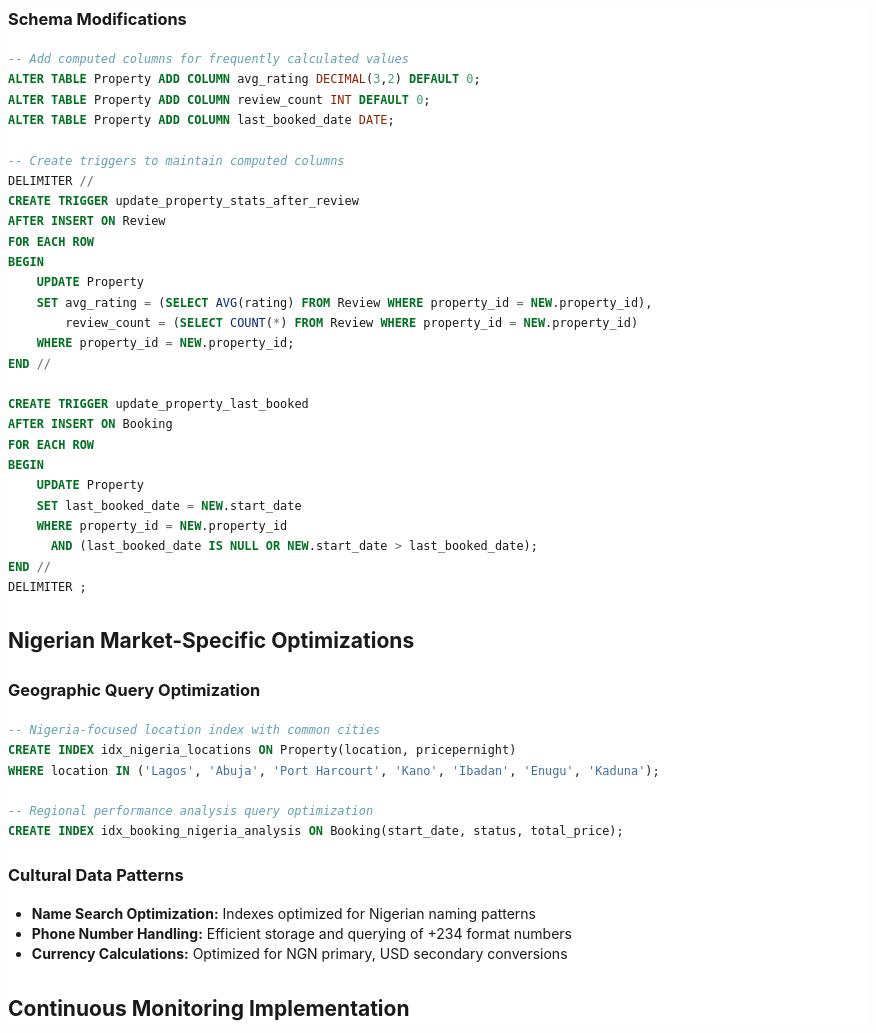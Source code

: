### Schema Modifications
```sql
-- Add computed columns for frequently calculated values
ALTER TABLE Property ADD COLUMN avg_rating DECIMAL(3,2) DEFAULT 0;
ALTER TABLE Property ADD COLUMN review_count INT DEFAULT 0;
ALTER TABLE Property ADD COLUMN last_booked_date DATE;

-- Create triggers to maintain computed columns
DELIMITER //
CREATE TRIGGER update_property_stats_after_review
AFTER INSERT ON Review
FOR EACH ROW
BEGIN
    UPDATE Property 
    SET avg_rating = (SELECT AVG(rating) FROM Review WHERE property_id = NEW.property_id),
        review_count = (SELECT COUNT(*) FROM Review WHERE property_id = NEW.property_id)
    WHERE property_id = NEW.property_id;
END //

CREATE TRIGGER update_property_last_booked
AFTER INSERT ON Booking  
FOR EACH ROW
BEGIN
    UPDATE Property 
    SET last_booked_date = NEW.start_date
    WHERE property_id = NEW.property_id 
      AND (last_booked_date IS NULL OR NEW.start_date > last_booked_date);
END //
DELIMITER ;
```

## Nigerian Market-Specific Optimizations

### Geographic Query Optimization
```sql
-- Nigeria-focused location index with common cities
CREATE INDEX idx_nigeria_locations ON Property(location, pricepernight) 
WHERE location IN ('Lagos', 'Abuja', 'Port Harcourt', 'Kano', 'Ibadan', 'Enugu', 'Kaduna');

-- Regional performance analysis query optimization
CREATE INDEX idx_booking_nigeria_analysis ON Booking(start_date, status, total_price);
```

### Cultural Data Patterns
- **Name Search Optimization:** Indexes optimized for Nigerian naming patterns
- **Phone Number Handling:** Efficient storage and querying of +234 format numbers
- **Currency Calculations:** Optimized for NGN primary, USD secondary conversions

## Continuous Monitoring Implementation
